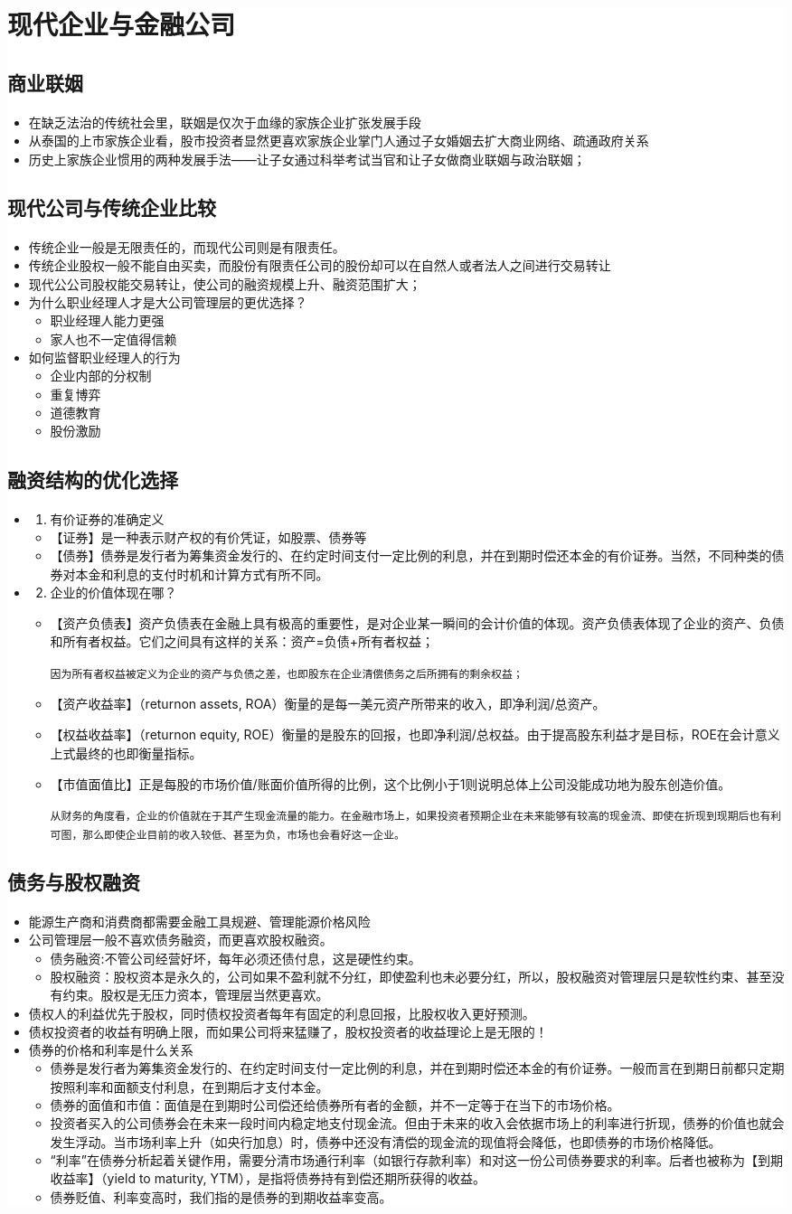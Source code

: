 # 现代企业与金融公司

## 商业联姻
- 在缺乏法治的传统社会里，联姻是仅次于血缘的家族企业扩张发展手段
- 从泰国的上市家族企业看，股市投资者显然更喜欢家族企业掌门人通过子女婚姻去扩大商业网络、疏通政府关系
- 历史上家族企业惯用的两种发展手法——让子女通过科举考试当官和让子女做商业联姻与政治联姻；

## 现代公司与传统企业比较
- 传统企业一般是无限责任的，而现代公司则是有限责任。
- 传统企业股权一般不能自由买卖，而股份有限责任公司的股份却可以在自然人或者法人之间进行交易转让
- 现代公公司股权能交易转让，使公司的融资规模上升、融资范围扩大；
- 为什么职业经理人才是大公司管理层的更优选择？
	- 职业经理人能力更强
	- 家人也不一定值得信赖
- 如何监督职业经理人的行为
	- 企业内部的分权制
	- 重复博弈
	- 道德教育
	- 股份激励

## 融资结构的优化选择
- 1. 有价证券的准确定义
	- 【证券】是一种表示财产权的有价凭证，如股票、债券等
	- 【债券】债券是发行者为筹集资金发行的、在约定时间支付一定比例的利息，并在到期时偿还本金的有价证券。当然，不同种类的债券对本金和利息的支付时机和计算方式有所不同。
- 2. 企业的价值体现在哪？
	- 【资产负债表】资产负债表在金融上具有极高的重要性，是对企业某一瞬间的会计价值的体现。资产负债表体现了企业的资产、负债和所有者权益。它们之间具有这样的关系：资产=负债+所有者权益；

		```
		因为所有者权益被定义为企业的资产与负债之差，也即股东在企业清偿债务之后所拥有的剩余权益；
		```
	- 【资产收益率】（returnon assets, ROA）衡量的是每一美元资产所带来的收入，即净利润/总资产。
	- 【权益收益率】（returnon equity, ROE）衡量的是股东的回报，也即净利润/总权益。由于提高股东利益才是目标，ROE在会计意义上式最终的也即衡量指标。
	- 【市值面值比】正是每股的市场价值/账面价值所得的比例，这个比例小于1则说明总体上公司没能成功地为股东创造价值。

		```
		从财务的角度看，企业的价值就在于其产生现金流量的能力。在金融市场上，如果投资者预期企业在未来能够有较高的现金流、即使在折现到现期后也有利可图，那么即使企业目前的收入较低、甚至为负，市场也会看好这一企业。
		```

## 债务与股权融资
- 能源生产商和消费商都需要金融工具规避、管理能源价格风险
- 公司管理层一般不喜欢债务融资，而更喜欢股权融资。
	- 债务融资:不管公司经营好坏，每年必须还债付息，这是硬性约束。
	- 股权融资：股权资本是永久的，公司如果不盈利就不分红，即使盈利也未必要分红，所以，股权融资对管理层只是软性约束、甚至没有约束。股权是无压力资本，管理层当然更喜欢。
- 债权人的利益优先于股权，同时债权投资者每年有固定的利息回报，比股权收入更好预测。
- 债权投资者的收益有明确上限，而如果公司将来猛赚了，股权投资者的收益理论上是无限的！
- 债券的价格和利率是什么关系
	- 债券是发行者为筹集资金发行的、在约定时间支付一定比例的利息，并在到期时偿还本金的有价证券。一般而言在到期日前都只定期按照利率和面额支付利息，在到期后才支付本金。
	- 债券的面值和市值：面值是在到期时公司偿还给债券所有者的金额，并不一定等于在当下的市场价格。
	- 投资者买入的公司债券会在未来一段时间内稳定地支付现金流。但由于未来的收入会依据市场上的利率进行折现，债券的价值也就会发生浮动。当市场利率上升（如央行加息）时，债券中还没有清偿的现金流的现值将会降低，也即债券的市场价格降低。
	- “利率”在债券分析起着关键作用，需要分清市场通行利率（如银行存款利率）和对这一份公司债券要求的利率。后者也被称为【到期收益率】（yield to maturity, YTM），是指将债券持有到偿还期所获得的收益。
	- 债券贬值、利率变高时，我们指的是债券的到期收益率变高。
